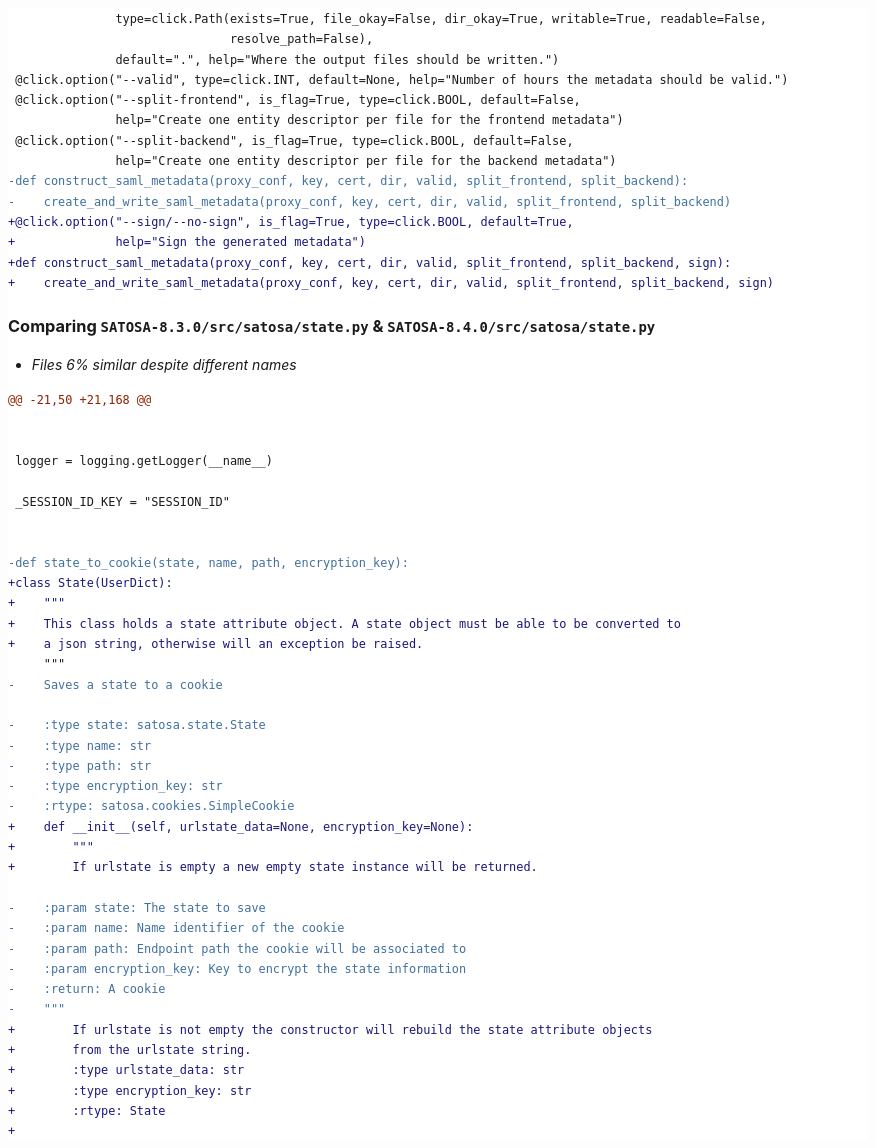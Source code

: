 ```diff
               type=click.Path(exists=True, file_okay=False, dir_okay=True, writable=True, readable=False,
                               resolve_path=False),
               default=".", help="Where the output files should be written.")
 @click.option("--valid", type=click.INT, default=None, help="Number of hours the metadata should be valid.")
 @click.option("--split-frontend", is_flag=True, type=click.BOOL, default=False,
               help="Create one entity descriptor per file for the frontend metadata")
 @click.option("--split-backend", is_flag=True, type=click.BOOL, default=False,
               help="Create one entity descriptor per file for the backend metadata")
-def construct_saml_metadata(proxy_conf, key, cert, dir, valid, split_frontend, split_backend):
-    create_and_write_saml_metadata(proxy_conf, key, cert, dir, valid, split_frontend, split_backend)
+@click.option("--sign/--no-sign", is_flag=True, type=click.BOOL, default=True,
+              help="Sign the generated metadata")
+def construct_saml_metadata(proxy_conf, key, cert, dir, valid, split_frontend, split_backend, sign):
+    create_and_write_saml_metadata(proxy_conf, key, cert, dir, valid, split_frontend, split_backend, sign)
```

### Comparing `SATOSA-8.3.0/src/satosa/state.py` & `SATOSA-8.4.0/src/satosa/state.py`

 * *Files 6% similar despite different names*

```diff
@@ -21,50 +21,168 @@
 
 
 logger = logging.getLogger(__name__)
 
 _SESSION_ID_KEY = "SESSION_ID"
 
 
-def state_to_cookie(state, name, path, encryption_key):
+class State(UserDict):
+    """
+    This class holds a state attribute object. A state object must be able to be converted to
+    a json string, otherwise will an exception be raised.
     """
-    Saves a state to a cookie
 
-    :type state: satosa.state.State
-    :type name: str
-    :type path: str
-    :type encryption_key: str
-    :rtype: satosa.cookies.SimpleCookie
+    def __init__(self, urlstate_data=None, encryption_key=None):
+        """
+        If urlstate is empty a new empty state instance will be returned.
 
-    :param state: The state to save
-    :param name: Name identifier of the cookie
-    :param path: Endpoint path the cookie will be associated to
-    :param encryption_key: Key to encrypt the state information
-    :return: A cookie
-    """
+        If urlstate is not empty the constructor will rebuild the state attribute objects
+        from the urlstate string.
+        :type urlstate_data: str
+        :type encryption_key: str
+        :rtype: State
+
```